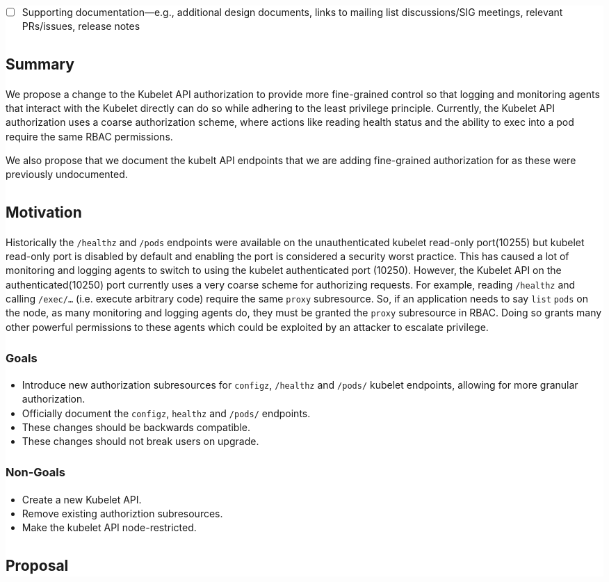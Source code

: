 - [ ] Supporting documentation—e.g., additional design documents, links to mailing list discussions/SIG meetings, relevant PRs/issues, release notes



[kubernetes.io]: https://kubernetes.io/
[kubernetes/enhancements]: https://git.k8s.io/enhancements
[kubernetes/kubernetes]: https://git.k8s.io/kubernetes
[kubernetes/website]: https://git.k8s.io/website

## Summary



We propose a change to the Kubelet API authorization to provide more
fine-grained control so that logging and monitoring agents that interact with the
Kubelet directly can do so while adhering to the least privilege principle.
Currently, the Kubelet API authorization uses a coarse authorization scheme,
where actions like reading health status and the ability to exec into a pod
require the same RBAC permissions.

We also propose that we document the kubelt API endpoints that we are adding
fine-grained authorization for as these were previously undocumented.

## Motivation



Historically the `/healthz` and 
`/pods` endpoints were available on the unauthenticated kubelet read-only port(10255) 
but kubelet read-only port is disabled by default and enabling the port is
considered a security worst practice. This has caused a lot of monitoring and 
logging agents to switch to using the kubelet authenticated port (10250).
However, the Kubelet API on the authenticated(10250) port currently uses a very
coarse scheme for authorizing requests. For example, reading `/healthz` and 
calling `/exec/…` (i.e. execute arbitrary code) require the same `proxy` 
subresource. So, if an application needs to say `list` `pods` on the node, as 
many monitoring and logging agents do, they must be granted the `proxy` 
subresource in RBAC. Doing so grants many other powerful permissions to these 
agents which could be exploited by an attacker to escalate privilege.  

### Goals


- Introduce new authorization subresources for `configz`, `/healthz` and `/pods/` kubelet endpoints,
allowing for more  granular authorization.
- Officially document the `configz`, `healthz` and `/pods/` endpoints.
- These changes should be backwards compatible.
- These changes should not break users on upgrade.

### Non-Goals


- Create a new Kubelet API.
- Remove existing authoriztion subresources.
- Make the kubelet API node-restricted.

## Proposal
